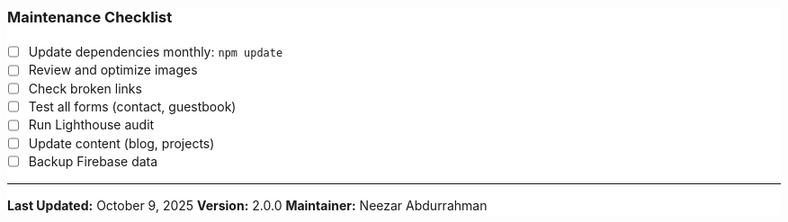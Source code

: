 ### Maintenance Checklist
- [ ] Update dependencies monthly: `npm update`
- [ ] Review and optimize images
- [ ] Check broken links
- [ ] Test all forms (contact, guestbook)
- [ ] Run Lighthouse audit
- [ ] Update content (blog, projects)
- [ ] Backup Firebase data

---

**Last Updated:** October 9, 2025
**Version:** 2.0.0
**Maintainer:** Neezar Abdurrahman
